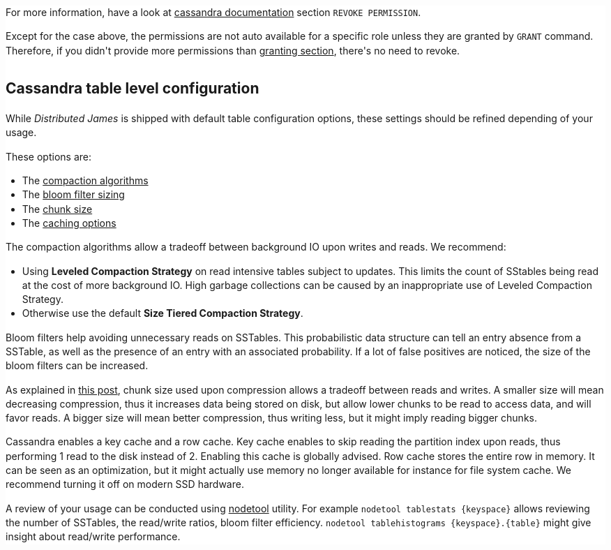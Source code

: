 For more information, have a look at [cassandra documentation](http://cassandra.apache.org/doc/3.11.11/cql/security.html) section `REVOKE PERMISSION`.

Except for the case above, the permissions are not auto available for 
a specific role unless they are granted by `GRANT` command. Therefore, 
if you didn't provide more permissions than [granting section](#Grant_permissions_on_created_keyspace_to_the_role), there's no need to revoke.

## Cassandra table level configuration

While *Distributed James* is shipped with default table configuration options, these settings should be refined 
depending of your usage.

These options are:
 - The [compaction algorithms](https://cassandra.apache.org/doc/latest/operating/compaction.html)
 - The [bloom filter sizing](https://cassandra.apache.org/doc/latest/operating/bloom_filters.html)
 - The [chunk size](https://cassandra.apache.org/doc/latest/operating/compression.html?highlight=chunk%20size)
 - The [caching options](https://www.datastax.com/blog/2011/04/maximizing-cache-benefit-cassandra)
 
The compaction algorithms allow a tradeoff between background IO upon writes and reads. We recommend:
 - Using **Leveled Compaction Strategy** on read intensive tables subject to updates. This limits the count of SStables
 being read at the cost of more background IO. High garbage collections can be caused by an inappropriate use of Leveled 
 Compaction Strategy.
 - Otherwise use the default **Size Tiered Compaction Strategy**.
 
Bloom filters help avoiding unnecessary reads on SSTables. This probabilistic data structure can tell an entry absence 
from a SSTable, as well as the presence of an entry with an associated probability. If a lot of false positives are 
noticed, the size of the bloom filters can be increased.
 
As explained in [this post](https://thelastpickle.com/blog/2018/08/08/compression_performance.html), chunk size used 
upon compression allows a tradeoff between reads and writes. A smaller size will mean decreasing compression, thus it
increases data being stored on disk, but allow lower chunks to be read to access data, and will favor reads. A bigger 
size will mean better compression, thus writing less, but it might imply reading bigger chunks.

Cassandra enables a key cache and a row cache. Key cache enables to skip reading the partition index upon reads,
thus performing 1 read to the disk instead of 2. Enabling this cache is globally advised. Row cache stores the entire 
row in memory. It can be seen as an optimization, but it might actually use memory no longer available for instance for 
file system cache. We recommend turning it off on modern SSD hardware.

A review of your usage can be conducted using 
[nodetool](https://cassandra.apache.org/doc/latest/tools/nodetool/nodetool.html) utility. For example 
`nodetool tablestats {keyspace}` allows reviewing the number of SSTables, the read/write ratios, bloom filter efficiency. 
`nodetool tablehistograms {keyspace}.{table}` might give insight about read/write performance.
